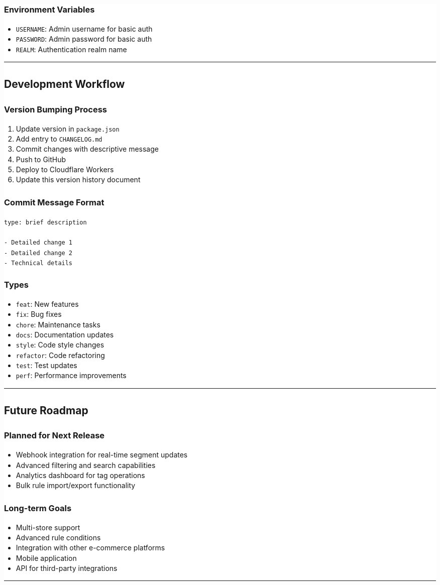 ### Environment Variables
- `USERNAME`: Admin username for basic auth
- `PASSWORD`: Admin password for basic auth
- `REALM`: Authentication realm name

---

## Development Workflow

### Version Bumping Process
1. Update version in `package.json`
2. Add entry to `CHANGELOG.md`
3. Commit changes with descriptive message
4. Push to GitHub
5. Deploy to Cloudflare Workers
6. Update this version history document

### Commit Message Format
```
type: brief description

- Detailed change 1
- Detailed change 2
- Technical details
```

### Types
- `feat`: New features
- `fix`: Bug fixes
- `chore`: Maintenance tasks
- `docs`: Documentation updates
- `style`: Code style changes
- `refactor`: Code refactoring
- `test`: Test updates
- `perf`: Performance improvements

---

## Future Roadmap

### Planned for Next Release
- Webhook integration for real-time segment updates
- Advanced filtering and search capabilities
- Analytics dashboard for tag operations
- Bulk rule import/export functionality

### Long-term Goals
- Multi-store support
- Advanced rule conditions
- Integration with other e-commerce platforms
- Mobile application
- API for third-party integrations

---
